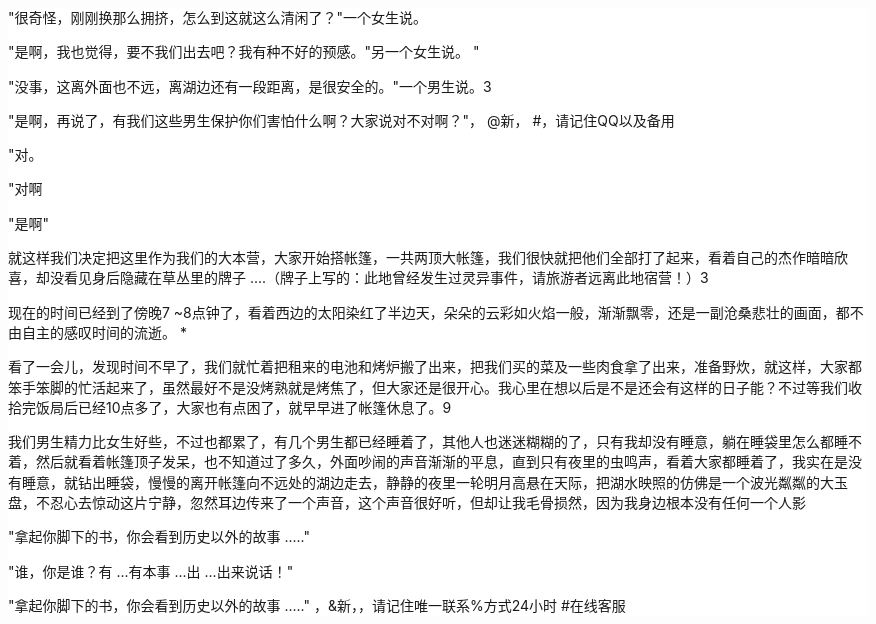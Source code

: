 

"很奇怪，刚刚换那么拥挤，怎么到这就这么清闲了？"一个女生说。



"是啊，我也觉得，要不我们出去吧？我有种不好的预感。"另一个女生说。 "



"没事，这离外面也不远，离湖边还有一段距离，是很安全的。"一个男生说。3





"是啊，再说了，有我们这些男生保护你们害怕什么啊？大家说对不对啊？"， @新， #，请记住QQ以及备用



"对。



"对啊



"是啊"







就这样我们决定把这里作为我们的大本营，大家开始搭帐篷，一共两顶大帐篷，我们很快就把他们全部打了起来，看着自己的杰作暗暗欣喜，却没看见身后隐藏在草丛里的牌子 ....（牌子上写的：此地曾经发生过灵异事件，请旅游者远离此地宿营！）3





现在的时间已经到了傍晚7 ~8点钟了，看着西边的太阳染红了半边天，朵朵的云彩如火焰一般，渐渐飘零，还是一副沧桑悲壮的画面，都不由自主的感叹时间的流逝。 *





看了一会儿，发现时间不早了，我们就忙着把租来的电池和烤炉搬了出来，把我们买的菜及一些肉食拿了出来，准备野炊，就这样，大家都笨手笨脚的忙活起来了，虽然最好不是没烤熟就是烤焦了，但大家还是很开心。我心里在想以后是不是还会有这样的日子能？不过等我们收拾完饭局后已经10点多了，大家也有点困了，就早早进了帐篷休息了。9





我们男生精力比女生好些，不过也都累了，有几个男生都已经睡着了，其他人也迷迷糊糊的了，只有我却没有睡意，躺在睡袋里怎么都睡不着，然后就看着帐篷顶子发呆，也不知道过了多久，外面吵闹的声音渐渐的平息，直到只有夜里的虫鸣声，看着大家都睡着了，我实在是没有睡意，就钻出睡袋，慢慢的离开帐篷向不远处的湖边走去，静静的夜里一轮明月高悬在天际，把湖水映照的仿佛是一个波光粼粼的大玉盘，不忍心去惊动这片宁静，忽然耳边传来了一个声音，这个声音很好听，但却让我毛骨损然，因为我身边根本没有任何一个人影



"拿起你脚下的书，你会看到历史以外的故事 ....."



"谁，你是谁？有 ...有本事 ...出 ...出来说话！"





"拿起你脚下的书，你会看到历史以外的故事 ....." ，&新，，请记住唯一联系%方式24小时 #在线客服




